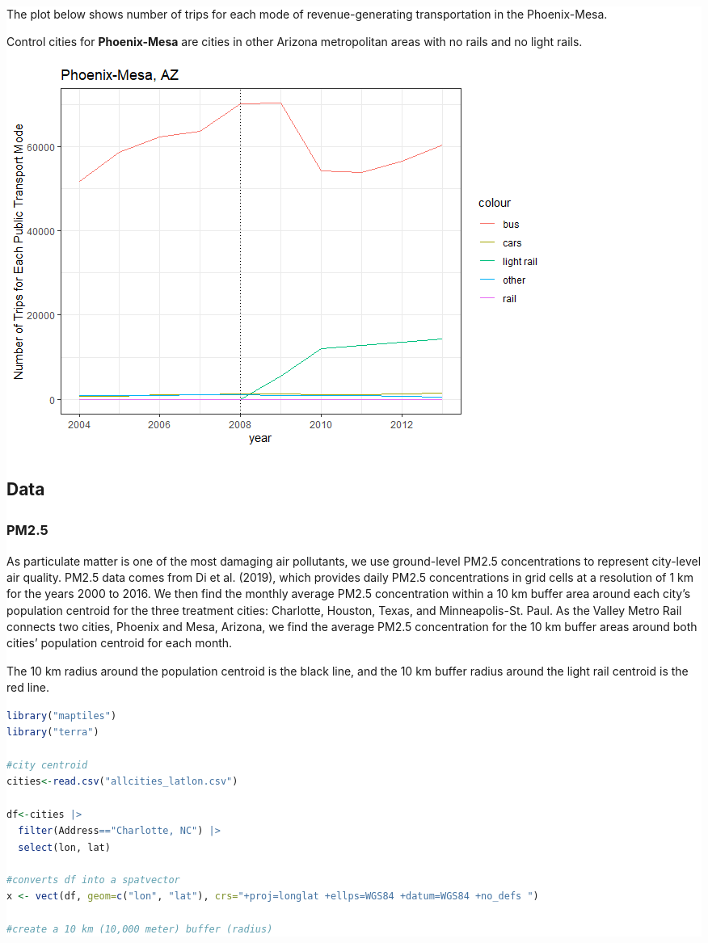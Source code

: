 The plot below shows number of trips for each mode of revenue-generating
transportation in the Phoenix-Mesa.

Control cities for **Phoenix-Mesa** are cities in other Arizona
metropolitan areas with no rails and no light rails.

![](README_files/figure-commonmark/unnamed-chunk-4-1.png)

## Data

### PM2.5

As particulate matter is one of the most damaging air pollutants, we use
ground-level PM2.5 concentrations to represent city-level air quality.
PM2.5 data comes from Di et al. (2019), which provides daily PM2.5
concentrations in grid cells at a resolution of 1 km for the years 2000
to 2016. We then find the monthly average PM2.5 concentration within a
10 km buffer area around each city’s population centroid for the three
treatment cities: Charlotte, Houston, Texas, and Minneapolis-St. Paul.
As the Valley Metro Rail connects two cities, Phoenix and Mesa, Arizona,
we find the average PM2.5 concentration for the 10 km buffer areas
around both cities’ population centroid for each month.

The 10 km radius around the population centroid is the black line, and
the 10 km buffer radius around the light rail centroid is the red line.

``` r
library("maptiles")
library("terra")

#city centroid
cities<-read.csv("allcities_latlon.csv")

df<-cities |>
  filter(Address=="Charlotte, NC") |>
  select(lon, lat)

#converts df into a spatvector
x <- vect(df, geom=c("lon", "lat"), crs="+proj=longlat +ellps=WGS84 +datum=WGS84 +no_defs ")

#create a 10 km (10,000 meter) buffer (radius)
```
